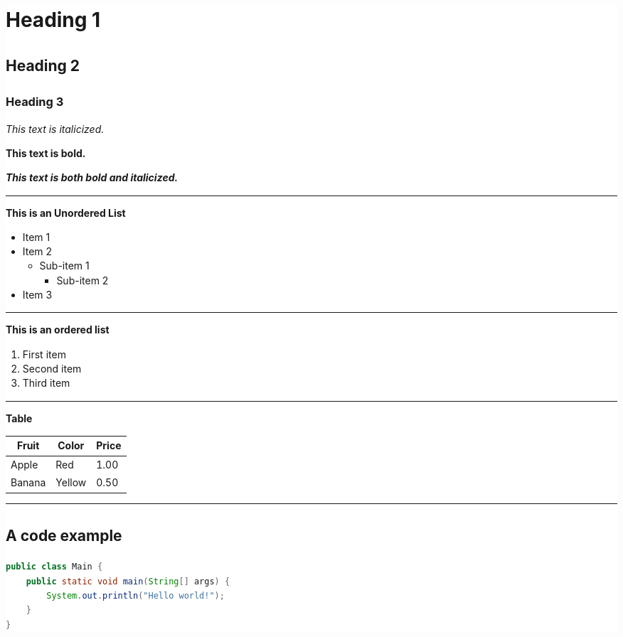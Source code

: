 # Heading 1

## Heading 2

### Heading 3

*This text is italicized.*

**This text is bold.**

***This text is both bold and italicized.***

---

**This is an Unordered List**
- Item 1
- Item 2
    - Sub-item 1
        - Sub-item 2
- Item 3

---

**This is an ordered list**
1. First item
2. Second item
3. Third item

---

**Table**

| Fruit   | Color  | Price |
|---------|--------|-------|
| Apple   | Red    | 1.00  |
| Banana  | Yellow | 0.50  |

---

## A code example

```java
public class Main {
    public static void main(String[] args) {
        System.out.println("Hello world!");
    }
}
```
